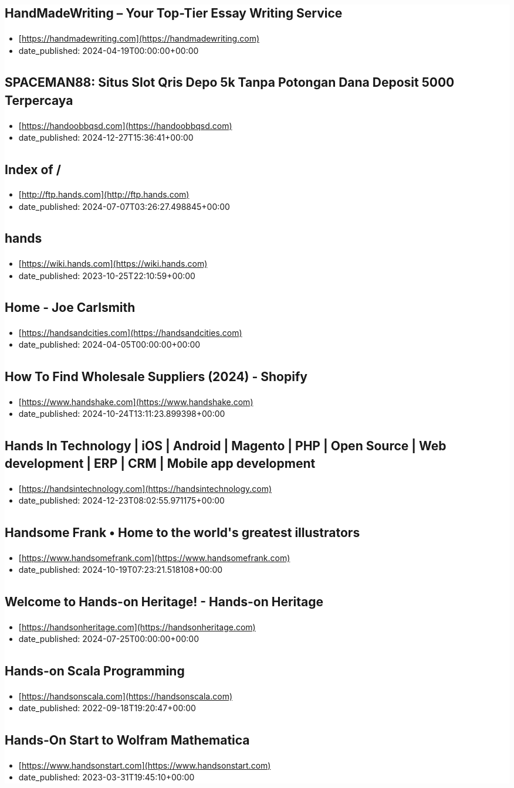  ## HandMadeWriting – Your Top-Tier Essay Writing Service
 - [https://handmadewriting.com](https://handmadewriting.com)
 - date_published: 2024-04-19T00:00:00+00:00

 ## SPACEMAN88: Situs Slot Qris Depo 5k Tanpa Potongan Dana Deposit 5000 Terpercaya
 - [https://handoobbqsd.com](https://handoobbqsd.com)
 - date_published: 2024-12-27T15:36:41+00:00

 ## Index of /
 - [http://ftp.hands.com](http://ftp.hands.com)
 - date_published: 2024-07-07T03:26:27.498845+00:00

 ## hands
 - [https://wiki.hands.com](https://wiki.hands.com)
 - date_published: 2023-10-25T22:10:59+00:00

 ## Home - Joe Carlsmith
 - [https://handsandcities.com](https://handsandcities.com)
 - date_published: 2024-04-05T00:00:00+00:00

 ## How To Find Wholesale Suppliers (2024) - Shopify
 - [https://www.handshake.com](https://www.handshake.com)
 - date_published: 2024-10-24T13:11:23.899398+00:00

 ## Hands In Technology | iOS | Android | Magento | PHP | Open Source | Web development | ERP | CRM | Mobile app development
 - [https://handsintechnology.com](https://handsintechnology.com)
 - date_published: 2024-12-23T08:02:55.971175+00:00

 ## Handsome Frank • Home to the world's greatest illustrators
 - [https://www.handsomefrank.com](https://www.handsomefrank.com)
 - date_published: 2024-10-19T07:23:21.518108+00:00

 ## Welcome to Hands-on Heritage! - Hands-on Heritage
 - [https://handsonheritage.com](https://handsonheritage.com)
 - date_published: 2024-07-25T00:00:00+00:00

 ## Hands-on Scala Programming
 - [https://handsonscala.com](https://handsonscala.com)
 - date_published: 2022-09-18T19:20:47+00:00

 ## Hands-On Start to Wolfram Mathematica
 - [https://www.handsonstart.com](https://www.handsonstart.com)
 - date_published: 2023-03-31T19:45:10+00:00
